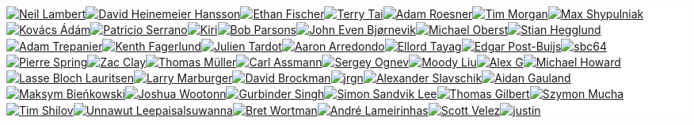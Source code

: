 <a href="https://github.com/neilcode"><img src="https://github.com/neilcode.png" width="60px" alt="Neil Lambert" /></a><a href="https://github.com/dhh"><img src="https://github.com/dhh.png" width="60px" alt="David Heinemeier Hansson" /></a><a href="https://github.com/ethanfischer"><img src="https://github.com/ethanfischer.png" width="60px" alt="Ethan Fischer" /></a><a href="https://github.com/poshboytl"><img src="https://github.com/poshboytl.png" width="60px" alt="Terry Tai" /></a><a href="https://github.com/roesnera"><img src="https://github.com/roesnera.png" width="60px" alt="Adam Roesner" /></a><a href="https://github.com/seven1m"><img src="https://github.com/seven1m.png" width="60px" alt="Tim Morgan" /></a><a href="https://github.com/sgoridotla1"><img src="https://github.com/sgoridotla1.png" width="60px" alt="Max Shypulniak" /></a><a href="https://github.com/ADIX7"><img src="https://github.com/ADIX7.png" width="60px" alt="Kovács Ádám" /></a><a href="https://github.com/slowdub"><img src="https://github.com/slowdub.png" width="60px" alt="" /></a><a href="https://github.com/serranomorante"><img src="https://github.com/serranomorante.png" width="60px" alt="Patricio Serrano" /></a><a href="https://github.com/kiriDevs"><img src="https://github.com/kiriDevs.png" width="60px" alt="Kiri" /></a><a href="https://github.com/Bparsons0904"><img src="https://github.com/Bparsons0904.png" width="60px" alt="Bob Parsons" /></a><a href="https://github.com/bjornevik"><img src="https://github.com/bjornevik.png" width="60px" alt="John Even Bjørnevik" /></a><a href="https://github.com/moberst"><img src="https://github.com/moberst.png" width="60px" alt="Michael Oberst" /></a><a href="https://github.com/stianh"><img src="https://github.com/stianh.png" width="60px" alt="Stian Hegglund" /></a><a href="https://github.com/adam-e-trepanier"><img src="https://github.com/adam-e-trepanier.png" width="60px" alt="Adam Trepanier" /></a><a href="https://github.com/arkalon76"><img src="https://github.com/arkalon76.png" width="60px" alt="Kenth Fagerlund" /></a><a href="https://github.com/Djuuu"><img src="https://github.com/Djuuu.png" width="60px" alt="Julien Tardot" /></a><a href="https://github.com/antikytheraton"><img src="https://github.com/antikytheraton.png" width="60px" alt="Aaron Arredondo" /></a><a href="https://github.com/ellord"><img src="https://github.com/ellord.png" width="60px" alt="Ellord Tayag" /></a><a href="https://github.com/EdgarPost"><img src="https://github.com/EdgarPost.png" width="60px" alt="Edgar Post-Buijs" /></a><a href="https://github.com/sbc64"><img src="https://github.com/sbc64.png" width="60px" alt="sbc64" /></a><a href="https://github.com/caillou"><img src="https://github.com/caillou.png" width="60px" alt="Pierre Spring" /></a><a href="https://github.com/mebezac"><img src="https://github.com/mebezac.png" width="60px" alt="Zac Clay" /></a><a href="https://github.com/Tom94"><img src="https://github.com/Tom94.png" width="60px" alt="Thomas Müller" /></a><a href="https://github.com/ccssmnn"><img src="https://github.com/ccssmnn.png" width="60px" alt="Carl Assmann" /></a><a href="https://github.com/ognevsd"><img src="https://github.com/ognevsd.png" width="60px" alt="Sergey Ognev" /></a><a href="https://github.com/moodyhunter"><img src="https://github.com/moodyhunter.png" width="60px" alt="Moody Liu" /></a><a href="https://github.com/code-hunger"><img src="https://github.com/code-hunger.png" width="60px" alt="Alex G" /></a><a href="https://github.com/elithper"><img src="https://github.com/elithper.png" width="60px" alt="Michael Howard" /></a><a href="https://github.com/LasseBloch"><img src="https://github.com/LasseBloch.png" width="60px" alt="Lasse Bloch Lauritsen" /></a><a href="https://github.com/lmarburger"><img src="https://github.com/lmarburger.png" width="60px" alt="Larry Marburger" /></a><a href="https://github.com/dbrockman"><img src="https://github.com/dbrockman.png" width="60px" alt="David Brockman" /></a><a href="https://github.com/jrgn9"><img src="https://github.com/jrgn9.png" width="60px" alt="jrgn" /></a><a href="https://github.com/slavshik"><img src="https://github.com/slavshik.png" width="60px" alt="Alexander Slavschik" /></a><a href="https://github.com/aidalgol"><img src="https://github.com/aidalgol.png" width="60px" alt="Aidan Gauland" /></a><a href="https://github.com/mbienkowsk"><img src="https://github.com/mbienkowsk.png" width="60px" alt="Maksym Bieńkowski" /></a><a href="https://github.com/joshuawootonn"><img src="https://github.com/joshuawootonn.png" width="60px" alt="Joshua Wootonn" /></a><a href="https://github.com/I4nJ"><img src="https://github.com/I4nJ.png" width="60px" alt="" /></a><a href="https://github.com/gurbindersingh"><img src="https://github.com/gurbindersingh.png" width="60px" alt="Gurbinder Singh" /></a><a href="https://github.com/sandviklee"><img src="https://github.com/sandviklee.png" width="60px" alt="Simon Sandvik Lee" /></a><a href="https://github.com/glagnar"><img src="https://github.com/glagnar.png" width="60px" alt="Thomas Gilbert" /></a><a href="https://github.com/skrzepto"><img src="https://github.com/skrzepto.png" width="60px" alt="Szymon Mucha" /></a><a href="https://github.com/TimShilov"><img src="https://github.com/TimShilov.png" width="60px" alt="Tim Shilov" /></a><a href="https://github.com/unnawut"><img src="https://github.com/unnawut.png" width="60px" alt="Unnawut Leepaisalsuwanna" /></a><a href="https://github.com/wortmanb"><img src="https://github.com/wortmanb.png" width="60px" alt="Bret Wortman" /></a><a href="https://github.com/andre-lameirinhas"><img src="https://github.com/andre-lameirinhas.png" width="60px" alt="André Lameirinhas" /></a><a href="https://github.com/SVappsLAB"><img src="https://github.com/SVappsLAB.png" width="60px" alt="Scott Velez" /></a><a href="https://github.com/ooojustin"><img src="https://github.com/ooojustin.png" width="60px" alt="justin" /></a>
